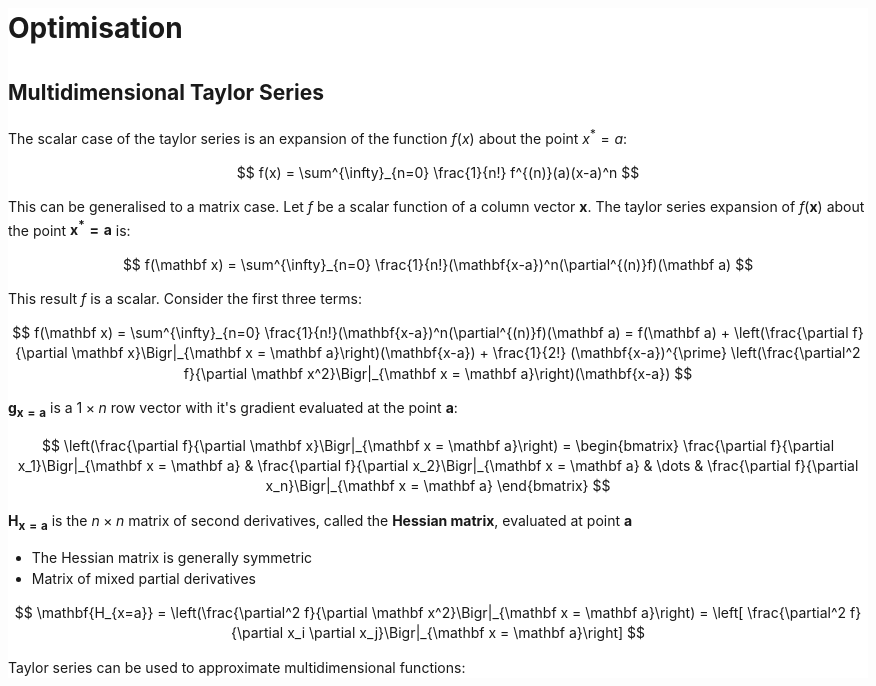 # Optimisation

## Multidimensional Taylor Series

The scalar case of the taylor series is an expansion of the function $f(x)$ about the point $x^* = a$:

$$
f(x) = \sum^{\infty}_{n=0} \frac{1}{n!} f^{(n)}(a)(x-a)^n
$$

This can be generalised to a matrix case. Let $f$ be a scalar function of a column vector $\mathbf x$. The taylor series expansion of $f(\mathbf x)$ about the point $\mathbf{x^*=a}$ is:

$$
f(\mathbf x) = \sum^{\infty}_{n=0} \frac{1}{n!}(\mathbf{x-a})^n(\partial^{(n)}f)(\mathbf a)
$$

This result $f$ is a scalar. Consider the first three terms:

$$
f(\mathbf x) = \sum^{\infty}_{n=0} \frac{1}{n!}(\mathbf{x-a})^n(\partial^{(n)}f)(\mathbf a) =
f(\mathbf a) +
\left(\frac{\partial  f}{\partial \mathbf x}\Bigr|_{\mathbf x = \mathbf a}\right)(\mathbf{x-a}) +
\frac{1}{2!} (\mathbf{x-a})^{\prime} \left(\frac{\partial^2  f}{\partial \mathbf x^2}\Bigr|_{\mathbf x = \mathbf a}\right)(\mathbf{x-a})
$$

$\mathbf{g_{x=a}}$ is a $1 \times n$ row vector with it's gradient evaluated at the point $\mathbf a$:

$$
\left(\frac{\partial  f}{\partial \mathbf x}\Bigr|_{\mathbf x = \mathbf a}\right) =
\begin{bmatrix}
\frac{\partial  f}{\partial x_1}\Bigr|_{\mathbf x = \mathbf a} &
\frac{\partial  f}{\partial x_2}\Bigr|_{\mathbf x = \mathbf a} &
\dots &
\frac{\partial  f}{\partial x_n}\Bigr|_{\mathbf x = \mathbf a}
\end{bmatrix}
$$

$\mathbf{H_{x=a}}$ is the $n \times n$ matrix of second derivatives, called the **Hessian matrix**, evaluated at point $\mathbf a$

- The Hessian matrix is generally symmetric
- Matrix of mixed partial derivatives

$$
\mathbf{H_{x=a}} =  \left(\frac{\partial^2  f}{\partial \mathbf x^2}\Bigr|_{\mathbf x = \mathbf a}\right) =
\left[ \frac{\partial^2 f}{\partial x_i \partial x_j}\Bigr|_{\mathbf x = \mathbf a}\right]
$$

Taylor series can be used to approximate multidimensional functions:
